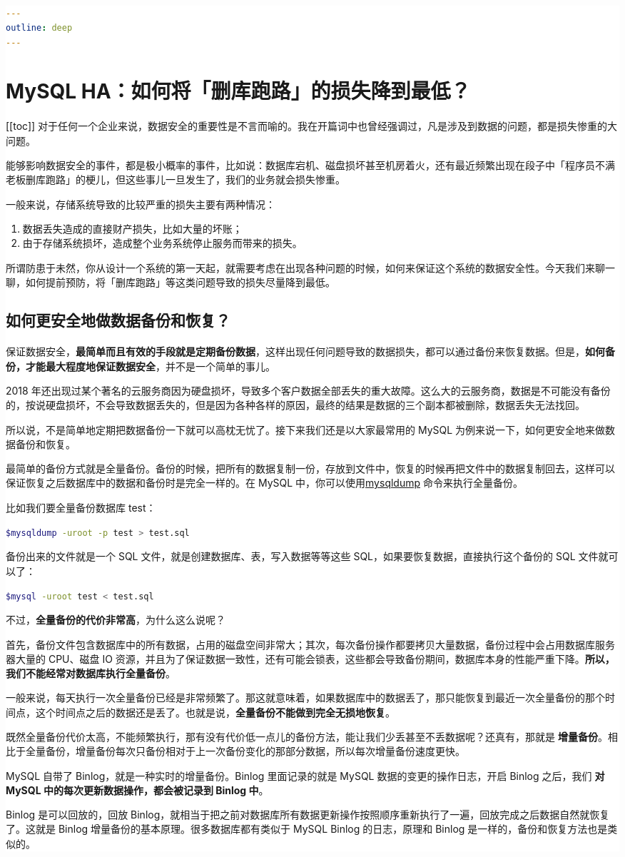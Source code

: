 ```yaml
---
outline: deep
---
```

# MySQL HA：如何将「删库跑路」的损失降到最低？

[[toc]]
对于任何一个企业来说，数据安全的重要性是不言而喻的。我在开篇词中也曾经强调过，凡是涉及到数据的问题，都是损失惨重的大问题。

能够影响数据安全的事件，都是极小概率的事件，比如说：数据库宕机、磁盘损坏甚至机房着火，还有最近频繁出现在段子中「程序员不满老板删库跑路」的梗儿，但这些事儿一旦发生了，我们的业务就会损失惨重。

一般来说，存储系统导致的比较严重的损失主要有两种情况：

1. 数据丢失造成的直接财产损失，比如大量的坏账；
2. 由于存储系统损坏，造成整个业务系统停止服务而带来的损失。

所谓防患于未然，你从设计一个系统的第一天起，就需要考虑在出现各种问题的时候，如何来保证这个系统的数据安全性。今天我们来聊一聊，如何提前预防，将「删库跑路」等这类问题导致的损失尽量降到最低。

## 如何更安全地做数据备份和恢复？

保证数据安全，**最简单而且有效的手段就是定期备份数据**，这样出现任何问题导致的数据损失，都可以通过备份来恢复数据。但是，**如何备份，才能最大程度地保证数据安全**，并不是一个简单的事儿。

2018 年还出现过某个著名的云服务商因为硬盘损坏，导致多个客户数据全部丢失的重大故障。这么大的云服务商，数据是不可能没有备份的，按说硬盘损坏，不会导致数据丢失的，但是因为各种各样的原因，最终的结果是数据的三个副本都被删除，数据丢失无法找回。

所以说，不是简单地定期把数据备份一下就可以高枕无忧了。接下来我们还是以大家最常用的 MySQL 为例来说一下，如何更安全地来做数据备份和恢复。

最简单的备份方式就是全量备份。备份的时候，把所有的数据复制一份，存放到文件中，恢复的时候再把文件中的数据复制回去，这样可以保证恢复之后数据库中的数据和备份时是完全一样的。在 MySQL 中，你可以使用[mysqldump](https://dev.mysql.com/doc/refman/8.0/en/mysqldump.html) 命令来执行全量备份。

比如我们要全量备份数据库 test：

```bash
$mysqldump -uroot -p test > test.sql
```

备份出来的文件就是一个 SQL 文件，就是创建数据库、表，写入数据等等这些 SQL，如果要恢复数据，直接执行这个备份的 SQL 文件就可以了：

```bash
$mysql -uroot test < test.sql
```

不过，**全量备份的代价非常高**，为什么这么说呢？

首先，备份文件包含数据库中的所有数据，占用的磁盘空间非常大；其次，每次备份操作都要拷贝大量数据，备份过程中会占用数据库服务器大量的 CPU、磁盘 IO 资源，并且为了保证数据一致性，还有可能会锁表，这些都会导致备份期间，数据库本身的性能严重下降。**所以，我们不能经常对数据库执行全量备份**。

一般来说，每天执行一次全量备份已经是非常频繁了。那这就意味着，如果数据库中的数据丢了，那只能恢复到最近一次全量备份的那个时间点，这个时间点之后的数据还是丢了。也就是说，**全量备份不能做到完全无损地恢复**。

既然全量备份代价太高，不能频繁执行，那有没有代价低一点儿的备份方法，能让我们少丢甚至不丢数据呢？还真有，那就是 **增量备份**。相比于全量备份，增量备份每次只备份相对于上一次备份变化的那部分数据，所以每次增量备份速度更快。

MySQL 自带了 Binlog，就是一种实时的增量备份。Binlog 里面记录的就是 MySQL 数据的变更的操作日志，开启 Binlog 之后，我们 **对 MySQL 中的每次更新数据操作，都会被记录到 Binlog 中**。

Binlog 是可以回放的，回放 Binlog，就相当于把之前对数据库所有数据更新操作按照顺序重新执行了一遍，回放完成之后数据自然就恢复了。这就是 Binlog 增量备份的基本原理。很多数据库都有类似于 MySQL Binlog 的日志，原理和 Binlog 是一样的，备份和恢复方法也是类似的。
